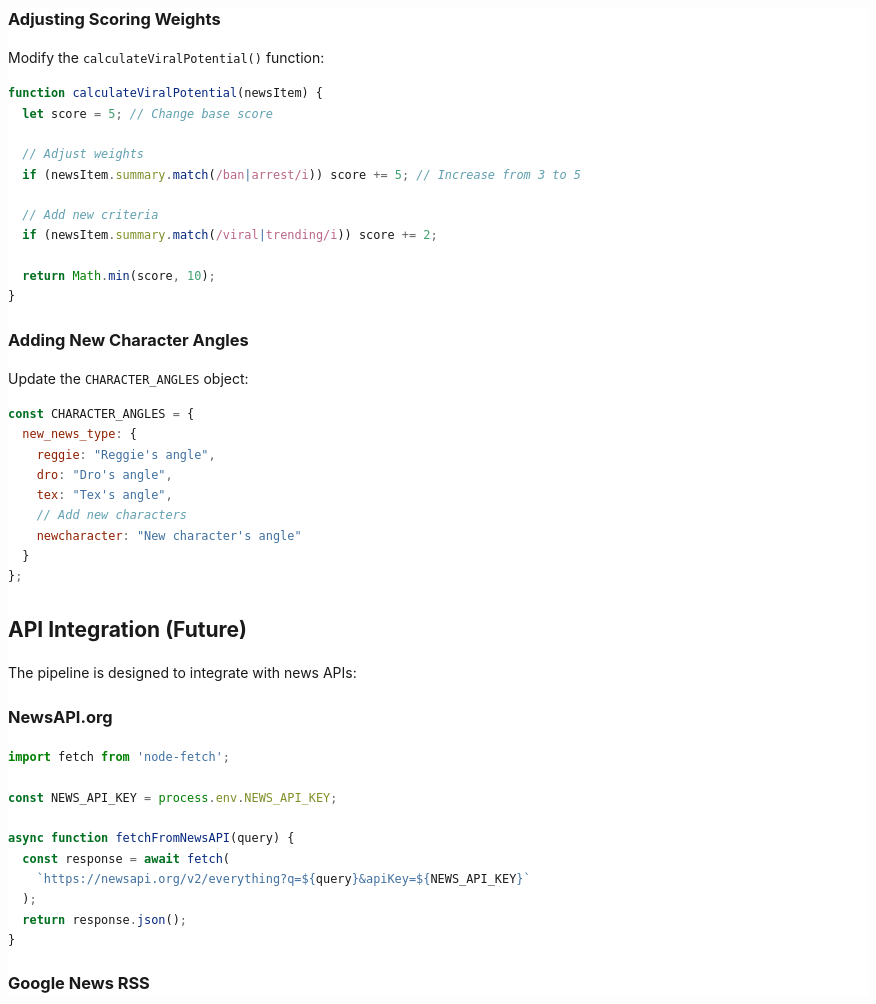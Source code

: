 ### Adjusting Scoring Weights

Modify the `calculateViralPotential()` function:

```javascript
function calculateViralPotential(newsItem) {
  let score = 5; // Change base score

  // Adjust weights
  if (newsItem.summary.match(/ban|arrest/i)) score += 5; // Increase from 3 to 5

  // Add new criteria
  if (newsItem.summary.match(/viral|trending/i)) score += 2;

  return Math.min(score, 10);
}
```

### Adding New Character Angles

Update the `CHARACTER_ANGLES` object:

```javascript
const CHARACTER_ANGLES = {
  new_news_type: {
    reggie: "Reggie's angle",
    dro: "Dro's angle",
    tex: "Tex's angle",
    // Add new characters
    newcharacter: "New character's angle"
  }
};
```

## API Integration (Future)

The pipeline is designed to integrate with news APIs:

### NewsAPI.org

```javascript
import fetch from 'node-fetch';

const NEWS_API_KEY = process.env.NEWS_API_KEY;

async function fetchFromNewsAPI(query) {
  const response = await fetch(
    `https://newsapi.org/v2/everything?q=${query}&apiKey=${NEWS_API_KEY}`
  );
  return response.json();
}
```

### Google News RSS

